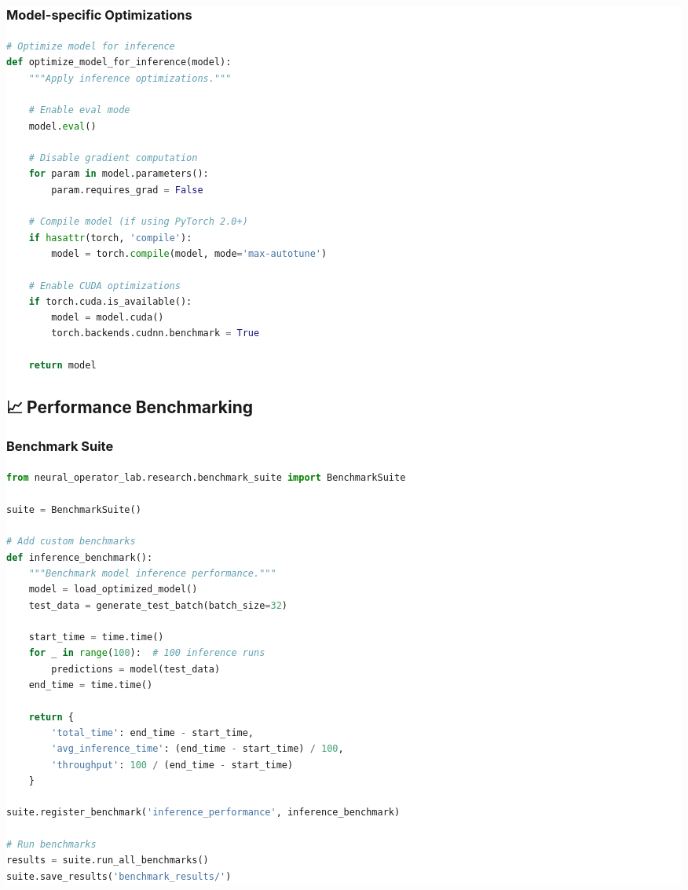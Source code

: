 
### Model-specific Optimizations

```python
# Optimize model for inference
def optimize_model_for_inference(model):
    """Apply inference optimizations."""
    
    # Enable eval mode
    model.eval()
    
    # Disable gradient computation
    for param in model.parameters():
        param.requires_grad = False
    
    # Compile model (if using PyTorch 2.0+)
    if hasattr(torch, 'compile'):
        model = torch.compile(model, mode='max-autotune')
    
    # Enable CUDA optimizations
    if torch.cuda.is_available():
        model = model.cuda()
        torch.backends.cudnn.benchmark = True
    
    return model
```

## 📈 Performance Benchmarking

### Benchmark Suite

```python
from neural_operator_lab.research.benchmark_suite import BenchmarkSuite

suite = BenchmarkSuite()

# Add custom benchmarks
def inference_benchmark():
    """Benchmark model inference performance."""
    model = load_optimized_model()
    test_data = generate_test_batch(batch_size=32)
    
    start_time = time.time()
    for _ in range(100):  # 100 inference runs
        predictions = model(test_data)
    end_time = time.time()
    
    return {
        'total_time': end_time - start_time,
        'avg_inference_time': (end_time - start_time) / 100,
        'throughput': 100 / (end_time - start_time)
    }

suite.register_benchmark('inference_performance', inference_benchmark)

# Run benchmarks
results = suite.run_all_benchmarks()
suite.save_results('benchmark_results/')
```
